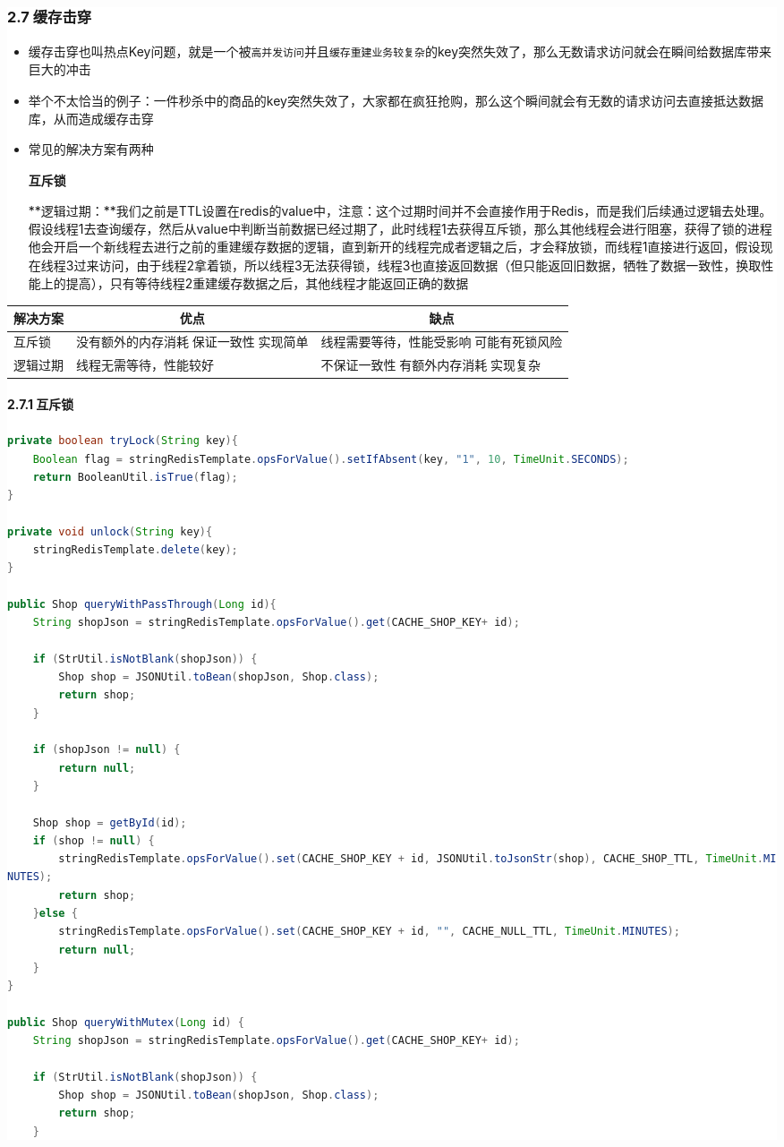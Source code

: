 

### 2.7 缓存击穿

- 缓存击穿也叫热点Key问题，就是一个被`高并发访问`并且`缓存重建业务较复杂`的key突然失效了，那么无数请求访问就会在瞬间给数据库带来巨大的冲击
- 举个不太恰当的例子：一件秒杀中的商品的key突然失效了，大家都在疯狂抢购，那么这个瞬间就会有无数的请求访问去直接抵达数据库，从而造成缓存击穿

- 常见的解决方案有两种
  
  **互斥锁**
  
  **逻辑过期：**我们之前是TTL设置在redis的value中，注意：这个过期时间并不会直接作用于Redis，而是我们后续通过逻辑去处理。假设线程1去查询缓存，然后从value中判断当前数据已经过期了，此时线程1去获得互斥锁，那么其他线程会进行阻塞，获得了锁的进程他会开启一个新线程去进行之前的重建缓存数据的逻辑，直到新开的线程完成者逻辑之后，才会释放锁，而线程1直接进行返回，假设现在线程3过来访问，由于线程2拿着锁，所以线程3无法获得锁，线程3也直接返回数据（但只能返回旧数据，牺牲了数据一致性，换取性能上的提高），只有等待线程2重建缓存数据之后，其他线程才能返回正确的数据



| 解决方案 | 优点                                   | 缺点                                    |
| -------- | -------------------------------------- | --------------------------------------- |
| 互斥锁   | 没有额外的内存消耗 保证一致性 实现简单 | 线程需要等待，性能受影响 可能有死锁风险 |
| 逻辑过期 | 线程无需等待，性能较好                 | 不保证一致性 有额外内存消耗 实现复杂    |



#### 2.7.1 互斥锁

```java
private boolean tryLock(String key){
    Boolean flag = stringRedisTemplate.opsForValue().setIfAbsent(key, "1", 10, TimeUnit.SECONDS);
    return BooleanUtil.isTrue(flag);
}

private void unlock(String key){
    stringRedisTemplate.delete(key);
}

public Shop queryWithPassThrough(Long id){
    String shopJson = stringRedisTemplate.opsForValue().get(CACHE_SHOP_KEY+ id);

    if (StrUtil.isNotBlank(shopJson)) {
        Shop shop = JSONUtil.toBean(shopJson, Shop.class);
        return shop;
    }

    if (shopJson != null) {
        return null;
    }

    Shop shop = getById(id);
    if (shop != null) {
        stringRedisTemplate.opsForValue().set(CACHE_SHOP_KEY + id, JSONUtil.toJsonStr(shop), CACHE_SHOP_TTL, TimeUnit.MINUTES);
        return shop;
    }else {
        stringRedisTemplate.opsForValue().set(CACHE_SHOP_KEY + id, "", CACHE_NULL_TTL, TimeUnit.MINUTES);
        return null;
    }
}

public Shop queryWithMutex(Long id) {
    String shopJson = stringRedisTemplate.opsForValue().get(CACHE_SHOP_KEY+ id);

    if (StrUtil.isNotBlank(shopJson)) {
        Shop shop = JSONUtil.toBean(shopJson, Shop.class);
        return shop;
    }
```